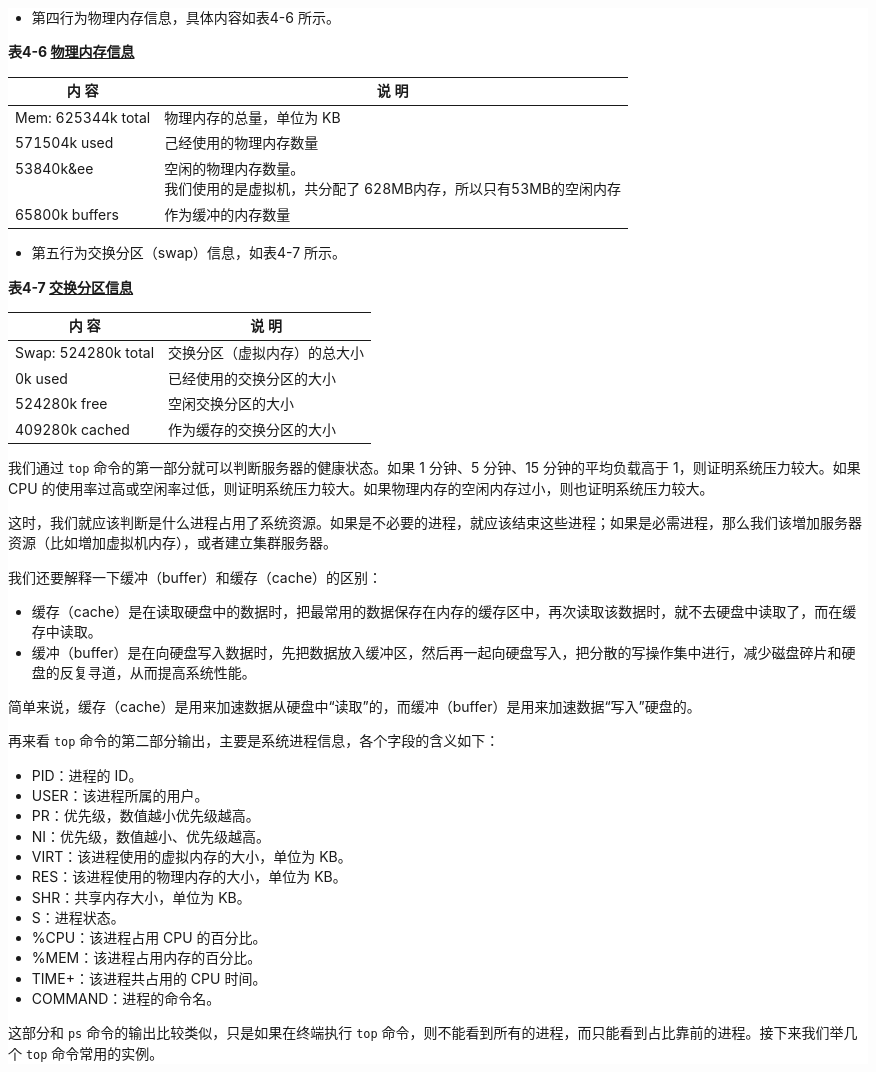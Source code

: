 - 第四行为物理内存信息，具体内容如表4-6 所示。

**表4-6	<u>物理内存信息</u>**

| 内 容              | 说 明                                                        |
| ------------------ | ------------------------------------------------------------ |
| Mem: 625344k total | 物理内存的总量，单位为 KB                                    |
| 571504k used       | 己经使用的物理内存数量                                       |
| 53840k&ee          | 空闲的物理内存数量。<br />我们使用的是虚拟机，共分配了 628MB内存，所以只有53MB的空闲内存 |
| 65800k buffers     | 作为缓冲的内存数量                                           |

- 第五行为交换分区（swap）信息，如表4-7 所示。

**表4-7	<u>交换分区信息</u>**


| 内 容               | 说 明                        |
| ------------------- | ---------------------------- |
| Swap: 524280k total | 交换分区（虚拟内存）的总大小 |
| 0k used             | 已经使用的交换分区的大小     |
| 524280k free        | 空闲交换分区的大小           |
| 409280k cached      | 作为缓存的交换分区的大小     |

我们通过 `top` 命令的第一部分就可以判断服务器的健康状态。如果 1 分钟、5 分钟、15 分钟的平均负载高于 1，则证明系统压力较大。如果 CPU 的使用率过高或空闲率过低，则证明系统压力较大。如果物理内存的空闲内存过小，则也证明系统压力较大。

这时，我们就应该判断是什么进程占用了系统资源。如果是不必要的进程，就应该结束这些进程；如果是必需进程，那么我们该増加服务器资源（比如増加虚拟机内存），或者建立集群服务器。

我们还要解释一下缓冲（buffer）和缓存（cache）的区别：

- 缓存（cache）是在读取硬盘中的数据时，把最常用的数据保存在内存的缓存区中，再次读取该数据时，就不去硬盘中读取了，而在缓存中读取。
- 缓冲（buffer）是在向硬盘写入数据时，先把数据放入缓冲区，然后再一起向硬盘写入，把分散的写操作集中进行，减少磁盘碎片和硬盘的反复寻道，从而提高系统性能。

简单来说，缓存（cache）是用来加速数据从硬盘中“读取”的，而缓冲（buffer）是用来加速数据“写入”硬盘的。

再来看 `top` 命令的第二部分输出，主要是系统进程信息，各个字段的含义如下：

- PID：进程的 ID。
- USER：该进程所属的用户。
- PR：优先级，数值越小优先级越高。
- NI：优先级，数值越小、优先级越高。
- VIRT：该进程使用的虚拟内存的大小，单位为 KB。
- RES：该进程使用的物理内存的大小，单位为 KB。
- SHR：共享内存大小，单位为 KB。
- S：进程状态。
- %CPU：该进程占用 CPU 的百分比。
- %MEM：该进程占用内存的百分比。
- TIME+：该进程共占用的 CPU 时间。
- COMMAND：进程的命令名。

这部分和 `ps` 命令的输出比较类似，只是如果在终端执行 `top` 命令，则不能看到所有的进程，而只能看到占比靠前的进程。接下来我们举几个 `top` 命令常用的实例。
